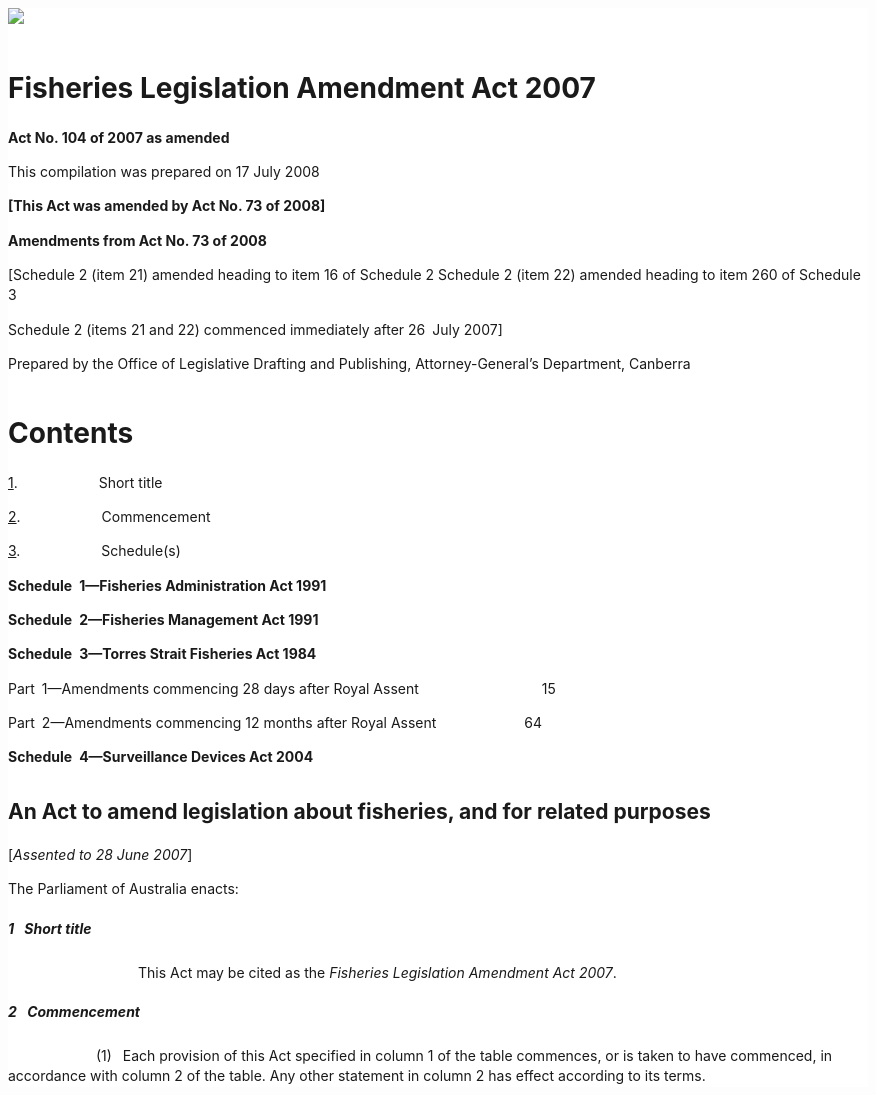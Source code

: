 ![](http://www.comlaw.gov.au/Details/C2008C00368/Html/FishLegAmendAct2007_image001.gif)

# Fisheries Legislation Amendment Act 2007

**Act No. 104 of 2007 as amended**

This compilation was prepared on 17 July 2008

**\[This Act was amended by Act No. 73 of 2008]**

**Amendments from Act No. 73 of 2008**

\[Schedule 2 (item 21) amended heading to item 16 of Schedule 2
 Schedule 2 (item 22) amended heading to item 260 of Schedule 3

Schedule 2 (items 21 and 22) commenced immediately after 26 July 2007]

Prepared by the Office of Legislative Drafting and Publishing,
 Attorney-General’s Department, Canberra

# Contents

[1](#1).            Short title

[2](#2).            Commencement

[3](#3).            Schedule(s)

**Schedule 1—Fisheries Administration Act 1991** 

**Schedule 2—Fisheries Management Act 1991** 

**Schedule 3—Torres Strait Fisheries Act 1984** 

Part 1—Amendments commencing 28 days after Royal Assent                  15

Part 2—Amendments commencing 12 months after Royal Assent             64

**Schedule 4—Surveillance Devices Act 2004** 

## An Act to amend legislation about fisheries, and for related purposes

[_Assented to 28 June 2007_]

The Parliament of Australia enacts:

##### <a id="1"></a>1  Short title

                   This Act may be cited as the _Fisheries Legislation Amendment Act 2007_.

##### <a id="2"></a>2  Commencement

             (1)  Each provision of this Act specified in column 1 of the table commences, or is taken to have commenced, in accordance with column 2 of the table. Any other statement in column 2 has effect according to its terms.
